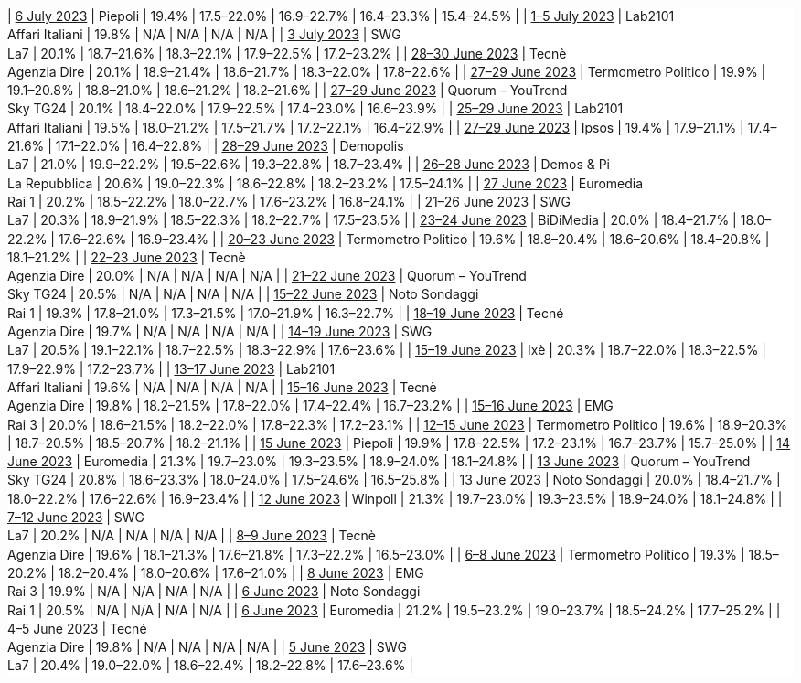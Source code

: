 | [6 July 2023](2023-07-06-Piepoli.html) | Piepoli | 19.4% | 17.5–22.0% | 16.9–22.7% | 16.4–23.3% | 15.4–24.5% |
| [1–5 July 2023](2023-07-05-Lab2101.html) | Lab2101 <br> Affari Italiani | 19.8% | N/A | N/A | N/A | N/A |
| [3 July 2023](2023-07-03-SWG.html) | SWG <br> La7 | 20.1% | 18.7–21.6% | 18.3–22.1% | 17.9–22.5% | 17.2–23.2% |
| [28–30 June 2023](2023-06-30-Tecnè.html) | Tecnè <br> Agenzia Dire | 20.1% | 18.9–21.4% | 18.6–21.7% | 18.3–22.0% | 17.8–22.6% |
| [27–29 June 2023](2023-06-29-TermometroPolitico.html) | Termometro Politico | 19.9% | 19.1–20.8% | 18.8–21.0% | 18.6–21.2% | 18.2–21.6% |
| [27–29 June 2023](2023-06-29-Quorum–YouTrend.html) | Quorum – YouTrend <br> Sky TG24 | 20.1% | 18.4–22.0% | 17.9–22.5% | 17.4–23.0% | 16.6–23.9% |
| [25–29 June 2023](2023-06-29-Lab2101.html) | Lab2101 <br> Affari Italiani | 19.5% | 18.0–21.2% | 17.5–21.7% | 17.2–22.1% | 16.4–22.9% |
| [27–29 June 2023](2023-06-29-Ipsos.html) | Ipsos | 19.4% | 17.9–21.1% | 17.4–21.6% | 17.1–22.0% | 16.4–22.8% |
| [28–29 June 2023](2023-06-29-Demopolis.html) | Demopolis <br> La7 | 21.0% | 19.9–22.2% | 19.5–22.6% | 19.3–22.8% | 18.7–23.4% |
| [26–28 June 2023](2023-06-28-DemosPi.html) | Demos & Pi <br> La Repubblica | 20.6% | 19.0–22.3% | 18.6–22.8% | 18.2–23.2% | 17.5–24.1% |
| [27 June 2023](2023-06-27-Euromedia.html) | Euromedia <br> Rai 1 | 20.2% | 18.5–22.2% | 18.0–22.7% | 17.6–23.2% | 16.8–24.1% |
| [21–26 June 2023](2023-06-26-SWG.html) | SWG <br> La7 | 20.3% | 18.9–21.9% | 18.5–22.3% | 18.2–22.7% | 17.5–23.5% |
| [23–24 June 2023](2023-06-24-BiDiMedia.html) | BiDiMedia | 20.0% | 18.4–21.7% | 18.0–22.2% | 17.6–22.6% | 16.9–23.4% |
| [20–23 June 2023](2023-06-23-TermometroPolitico.html) | Termometro Politico | 19.6% | 18.8–20.4% | 18.6–20.6% | 18.4–20.8% | 18.1–21.2% |
| [22–23 June 2023](2023-06-23-Tecnè.html) | Tecnè <br> Agenzia Dire | 20.0% | N/A | N/A | N/A | N/A |
| [21–22 June 2023](2023-06-22-Quorum–YouTrend.html) | Quorum – YouTrend <br> Sky TG24 | 20.5% | N/A | N/A | N/A | N/A |
| [15–22 June 2023](2023-06-22-NotoSondaggi.html) | Noto Sondaggi <br> Rai 1 | 19.3% | 17.8–21.0% | 17.3–21.5% | 17.0–21.9% | 16.3–22.7% |
| [18–19 June 2023](2023-06-19-Tecné.html) | Tecné <br> Agenzia Dire | 19.7% | N/A | N/A | N/A | N/A |
| [14–19 June 2023](2023-06-19-SWG.html) | SWG <br> La7 | 20.5% | 19.1–22.1% | 18.7–22.5% | 18.3–22.9% | 17.6–23.6% |
| [15–19 June 2023](2023-06-19-Ixè.html) | Ixè | 20.3% | 18.7–22.0% | 18.3–22.5% | 17.9–22.9% | 17.2–23.7% |
| [13–17 June 2023](2023-06-17-Lab2101.html) | Lab2101 <br> Affari Italiani | 19.6% | N/A | N/A | N/A | N/A |
| [15–16 June 2023](2023-06-16-Tecnè.html) | Tecnè <br> Agenzia Dire | 19.8% | 18.2–21.5% | 17.8–22.0% | 17.4–22.4% | 16.7–23.2% |
| [15–16 June 2023](2023-06-16-EMG.html) | EMG <br> Rai 3 | 20.0% | 18.6–21.5% | 18.2–22.0% | 17.8–22.3% | 17.2–23.1% |
| [12–15 June 2023](2023-06-15-TermometroPolitico.html) | Termometro Politico | 19.6% | 18.9–20.3% | 18.7–20.5% | 18.5–20.7% | 18.2–21.1% |
| [15 June 2023](2023-06-15-Piepoli.html) | Piepoli | 19.9% | 17.8–22.5% | 17.2–23.1% | 16.7–23.7% | 15.7–25.0% |
| [14 June 2023](2023-06-14-Euromedia.html) | Euromedia | 21.3% | 19.7–23.0% | 19.3–23.5% | 18.9–24.0% | 18.1–24.8% |
| [13 June 2023](2023-06-13-Quorum–YouTrend.html) | Quorum – YouTrend <br> Sky TG24 | 20.8% | 18.6–23.3% | 18.0–24.0% | 17.5–24.6% | 16.5–25.8% |
| [13 June 2023](2023-06-13-NotoSondaggi.html) | Noto Sondaggi | 20.0% | 18.4–21.7% | 18.0–22.2% | 17.6–22.6% | 16.9–23.4% |
| [12 June 2023](2023-06-12-Winpoll.html) | Winpoll | 21.3% | 19.7–23.0% | 19.3–23.5% | 18.9–24.0% | 18.1–24.8% |
| [7–12 June 2023](2023-06-12-SWG.html) | SWG <br> La7 | 20.2% | N/A | N/A | N/A | N/A |
| [8–9 June 2023](2023-06-09-Tecnè.html) | Tecnè <br> Agenzia Dire | 19.6% | 18.1–21.3% | 17.6–21.8% | 17.3–22.2% | 16.5–23.0% |
| [6–8 June 2023](2023-06-08-TermometroPolitico.html) | Termometro Politico | 19.3% | 18.5–20.2% | 18.2–20.4% | 18.0–20.6% | 17.6–21.0% |
| [8 June 2023](2023-06-08-EMG.html) | EMG <br> Rai 3 | 19.9% | N/A | N/A | N/A | N/A |
| [6 June 2023](2023-06-06-NotoSondaggi.html) | Noto Sondaggi <br> Rai 1 | 20.5% | N/A | N/A | N/A | N/A |
| [6 June 2023](2023-06-06-Euromedia.html) | Euromedia | 21.2% | 19.5–23.2% | 19.0–23.7% | 18.5–24.2% | 17.7–25.2% |
| [4–5 June 2023](2023-06-05-Tecné.html) | Tecné <br> Agenzia Dire | 19.8% | N/A | N/A | N/A | N/A |
| [5 June 2023](2023-06-05-SWG.html) | SWG <br> La7 | 20.4% | 19.0–22.0% | 18.6–22.4% | 18.2–22.8% | 17.6–23.6% |